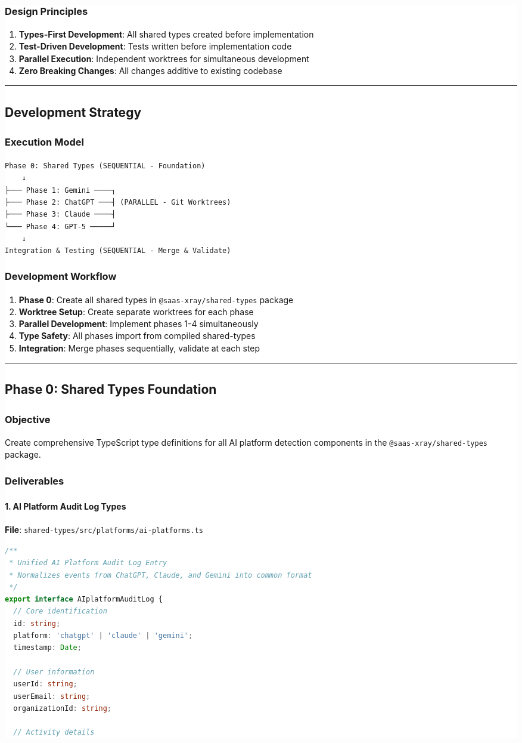 ### Design Principles

1. **Types-First Development**: All shared types created before implementation
2. **Test-Driven Development**: Tests written before implementation code
3. **Parallel Execution**: Independent worktrees for simultaneous development
4. **Zero Breaking Changes**: All changes additive to existing codebase

---

## Development Strategy

### Execution Model

```
Phase 0: Shared Types (SEQUENTIAL - Foundation)
    ↓
├─── Phase 1: Gemini ────┐
├─── Phase 2: ChatGPT ───┤ (PARALLEL - Git Worktrees)
├─── Phase 3: Claude ────┤
└─── Phase 4: GPT-5 ─────┘
    ↓
Integration & Testing (SEQUENTIAL - Merge & Validate)
```

### Development Workflow

1. **Phase 0**: Create all shared types in `@saas-xray/shared-types` package
2. **Worktree Setup**: Create separate worktrees for each phase
3. **Parallel Development**: Implement phases 1-4 simultaneously
4. **Type Safety**: All phases import from compiled shared-types
5. **Integration**: Merge phases sequentially, validate at each step

---

## Phase 0: Shared Types Foundation

### Objective

Create comprehensive TypeScript type definitions for all AI platform detection components in the `@saas-xray/shared-types` package.

### Deliverables

#### 1. AI Platform Audit Log Types

**File**: `shared-types/src/platforms/ai-platforms.ts`

```typescript
/**
 * Unified AI Platform Audit Log Entry
 * Normalizes events from ChatGPT, Claude, and Gemini into common format
 */
export interface AIplatformAuditLog {
  // Core identification
  id: string;
  platform: 'chatgpt' | 'claude' | 'gemini';
  timestamp: Date;

  // User information
  userId: string;
  userEmail: string;
  organizationId: string;

  // Activity details
```
